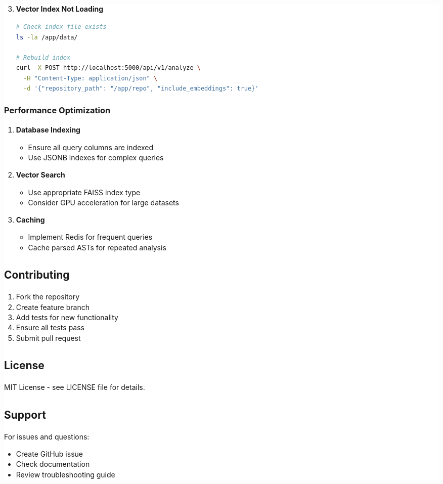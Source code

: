 3. **Vector Index Not Loading**
   ```bash
   # Check index file exists
   ls -la /app/data/
   
   # Rebuild index
   curl -X POST http://localhost:5000/api/v1/analyze \
     -H "Content-Type: application/json" \
     -d '{"repository_path": "/app/repo", "include_embeddings": true}'
   ```

### Performance Optimization

1. **Database Indexing**
   - Ensure all query columns are indexed
   - Use JSONB indexes for complex queries

2. **Vector Search**
   - Use appropriate FAISS index type
   - Consider GPU acceleration for large datasets

3. **Caching**
   - Implement Redis for frequent queries
   - Cache parsed ASTs for repeated analysis

## Contributing

1. Fork the repository
2. Create feature branch
3. Add tests for new functionality
4. Ensure all tests pass
5. Submit pull request

## License

MIT License - see LICENSE file for details.

## Support

For issues and questions:
- Create GitHub issue
- Check documentation
- Review troubleshooting guide 